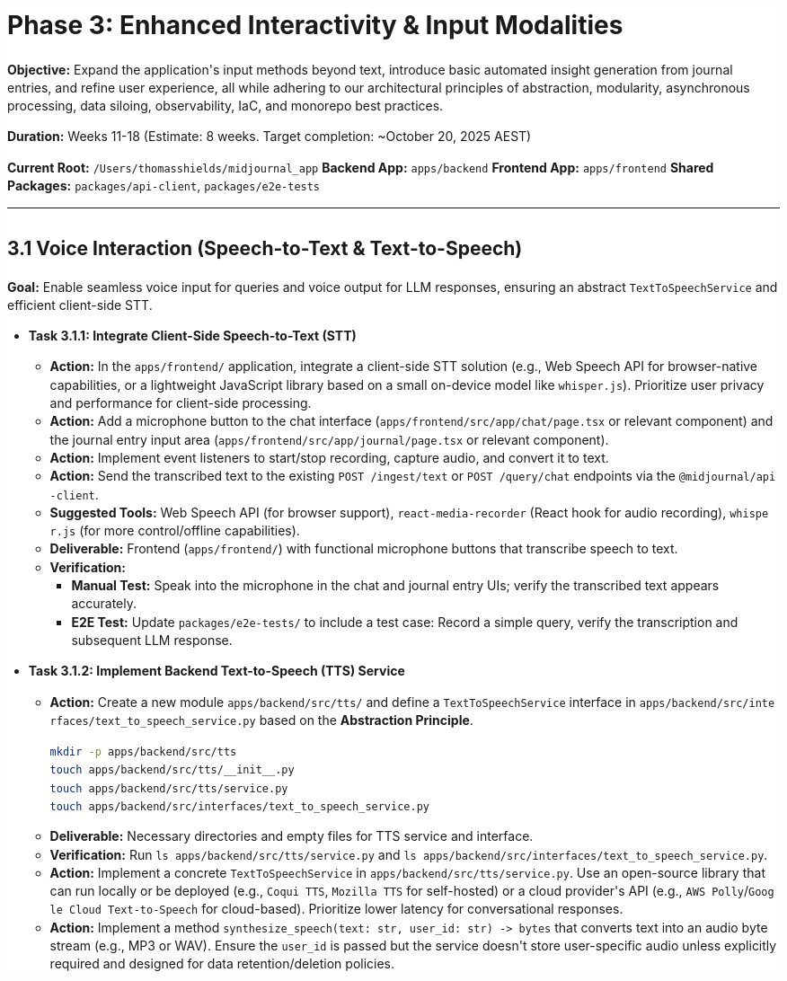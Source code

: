 # Phase 3: Enhanced Interactivity & Input Modalities

**Objective:** Expand the application's input methods beyond text, introduce basic automated insight generation from journal entries, and refine user experience, all while adhering to our architectural principles of abstraction, modularity, asynchronous processing, data siloing, observability, IaC, and monorepo best practices.

**Duration:** Weeks 11-18 (Estimate: 8 weeks. Target completion: ~October 20, 2025 AEST)

**Current Root:** `/Users/thomasshields/midjournal_app`
**Backend App:** `apps/backend`
**Frontend App:** `apps/frontend`
**Shared Packages:** `packages/api-client`, `packages/e2e-tests`

---

## 3.1 Voice Interaction (Speech-to-Text & Text-to-Speech)

**Goal:** Enable seamless voice input for queries and voice output for LLM responses, ensuring an abstract `TextToSpeechService` and efficient client-side STT.

- **Task 3.1.1: Integrate Client-Side Speech-to-Text (STT)**

  - **Action:** In the `apps/frontend/` application, integrate a client-side STT solution (e.g., Web Speech API for browser-native capabilities, or a lightweight JavaScript library based on a small on-device model like `whisper.js`). Prioritize user privacy and performance for client-side processing.
  - **Action:** Add a microphone button to the chat interface (`apps/frontend/src/app/chat/page.tsx` or relevant component) and the journal entry input area (`apps/frontend/src/app/journal/page.tsx` or relevant component).
  - **Action:** Implement event listeners to start/stop recording, capture audio, and convert it to text.
  - **Action:** Send the transcribed text to the existing `POST /ingest/text` or `POST /query/chat` endpoints via the `@midjournal/api-client`.
  - **Suggested Tools:** Web Speech API (for browser support), `react-media-recorder` (React hook for audio recording), `whisper.js` (for more control/offline capabilities).
  - **Deliverable:** Frontend (`apps/frontend/`) with functional microphone buttons that transcribe speech to text.
  - **Verification:**
    - **Manual Test:** Speak into the microphone in the chat and journal entry UIs; verify the transcribed text appears accurately.
    - **E2E Test:** Update `packages/e2e-tests/` to include a test case: Record a simple query, verify the transcription and subsequent LLM response.

- **Task 3.1.2: Implement Backend Text-to-Speech (TTS) Service**

  - **Action:** Create a new module `apps/backend/src/tts/` and define a `TextToSpeechService` interface in `apps/backend/src/interfaces/text_to_speech_service.py` based on the **Abstraction Principle**.
    ```bash
    mkdir -p apps/backend/src/tts
    touch apps/backend/src/tts/__init__.py
    touch apps/backend/src/tts/service.py
    touch apps/backend/src/interfaces/text_to_speech_service.py
    ```
  - **Deliverable:** Necessary directories and empty files for TTS service and interface.
  - **Verification:** Run `ls apps/backend/src/tts/service.py` and `ls apps/backend/src/interfaces/text_to_speech_service.py`.
  - **Action:** Implement a concrete `TextToSpeechService` in `apps/backend/src/tts/service.py`. Use an open-source library that can run locally or be deployed (e.g., `Coqui TTS`, `Mozilla TTS` for self-hosted) or a cloud provider's API (e.g., `AWS Polly`/`Google Cloud Text-to-Speech` for cloud-based). Prioritize lower latency for conversational responses.
  - **Action:** Implement a method `synthesize_speech(text: str, user_id: str) -> bytes` that converts text into an audio byte stream (e.g., MP3 or WAV). Ensure the `user_id` is passed but the service doesn't store user-specific audio unless explicitly required and designed for data retention/deletion policies.
